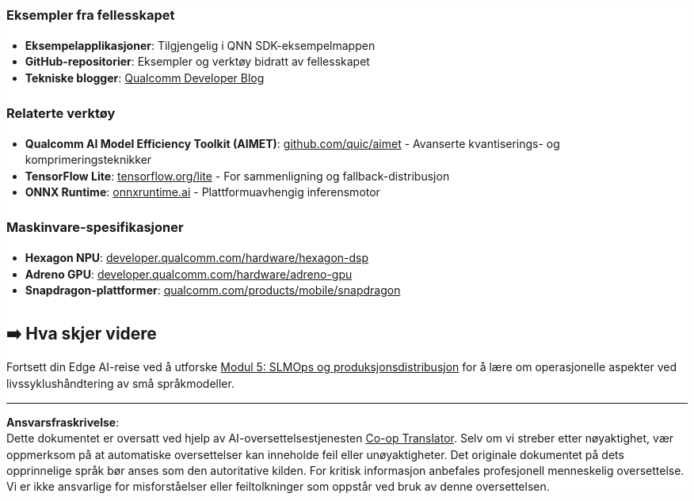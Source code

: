 ### Eksempler fra fellesskapet
- **Eksempelapplikasjoner**: Tilgjengelig i QNN SDK-eksempelmappen
- **GitHub-repositorier**: Eksempler og verktøy bidratt av fellesskapet
- **Tekniske blogger**: [Qualcomm Developer Blog](https://developer.qualcomm.com/blog)

### Relaterte verktøy
- **Qualcomm AI Model Efficiency Toolkit (AIMET)**: [github.com/quic/aimet](https://github.com/quic/aimet) - Avanserte kvantiserings- og komprimeringsteknikker
- **TensorFlow Lite**: [tensorflow.org/lite](https://www.tensorflow.org/lite) - For sammenligning og fallback-distribusjon
- **ONNX Runtime**: [onnxruntime.ai](https://onnxruntime.ai/) - Plattformuavhengig inferensmotor

### Maskinvare-spesifikasjoner
- **Hexagon NPU**: [developer.qualcomm.com/hardware/hexagon-dsp](https://developer.qualcomm.com/hardware/hexagon-dsp)
- **Adreno GPU**: [developer.qualcomm.com/hardware/adreno-gpu](https://developer.qualcomm.com/hardware/adreno-gpu)
- **Snapdragon-plattformer**: [qualcomm.com/products/mobile/snapdragon](https://www.qualcomm.com/products/mobile/snapdragon)

## ➡️ Hva skjer videre

Fortsett din Edge AI-reise ved å utforske [Modul 5: SLMOps og produksjonsdistribusjon](../Module05/README.md) for å lære om operasjonelle aspekter ved livssyklushåndtering av små språkmodeller.

---

**Ansvarsfraskrivelse**:  
Dette dokumentet er oversatt ved hjelp av AI-oversettelsestjenesten [Co-op Translator](https://github.com/Azure/co-op-translator). Selv om vi streber etter nøyaktighet, vær oppmerksom på at automatiske oversettelser kan inneholde feil eller unøyaktigheter. Det originale dokumentet på dets opprinnelige språk bør anses som den autoritative kilden. For kritisk informasjon anbefales profesjonell menneskelig oversettelse. Vi er ikke ansvarlige for misforståelser eller feiltolkninger som oppstår ved bruk av denne oversettelsen.